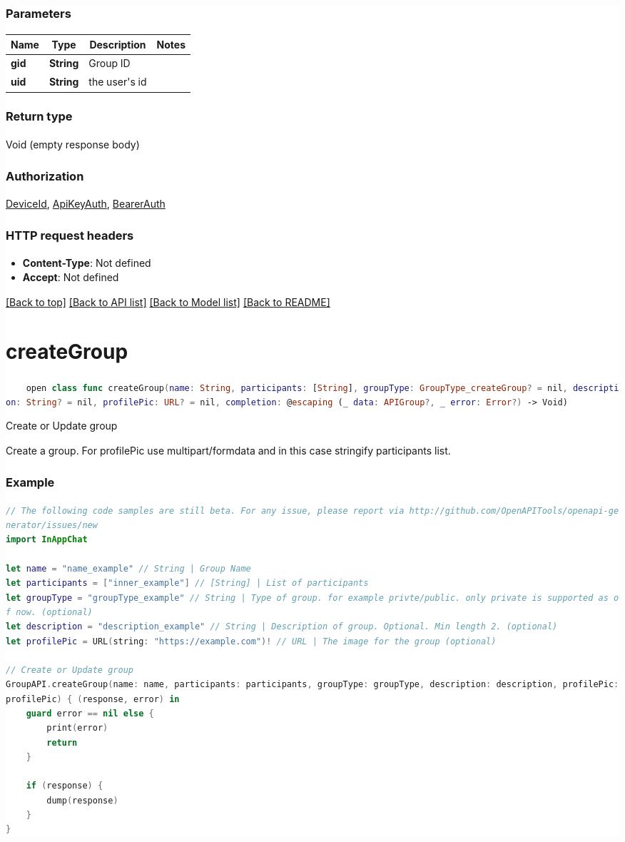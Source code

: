 ### Parameters

Name | Type | Description  | Notes
------------- | ------------- | ------------- | -------------
 **gid** | **String** | Group ID | 
 **uid** | **String** | the user&#39;s id | 

### Return type

Void (empty response body)

### Authorization

[DeviceId](../README.md#DeviceId), [ApiKeyAuth](../README.md#ApiKeyAuth), [BearerAuth](../README.md#BearerAuth)

### HTTP request headers

 - **Content-Type**: Not defined
 - **Accept**: Not defined

[[Back to top]](#) [[Back to API list]](../README.md#documentation-for-api-endpoints) [[Back to Model list]](../README.md#documentation-for-models) [[Back to README]](../README.md)

# **createGroup**
```swift
    open class func createGroup(name: String, participants: [String], groupType: GroupType_createGroup? = nil, description: String? = nil, profilePic: URL? = nil, completion: @escaping (_ data: APIGroup?, _ error: Error?) -> Void)
```

Create or Update group

Create a group. For profilePic use multipart/formdata and in this case stringify participants list.

### Example
```swift
// The following code samples are still beta. For any issue, please report via http://github.com/OpenAPITools/openapi-generator/issues/new
import InAppChat

let name = "name_example" // String | Group Name
let participants = ["inner_example"] // [String] | List of participants
let groupType = "groupType_example" // String | Type of group. for example privte/public. only private is supported as of now. (optional)
let description = "description_example" // String | Description of group. Optional. Min length 2. (optional)
let profilePic = URL(string: "https://example.com")! // URL | The image for the group (optional)

// Create or Update group
GroupAPI.createGroup(name: name, participants: participants, groupType: groupType, description: description, profilePic: profilePic) { (response, error) in
    guard error == nil else {
        print(error)
        return
    }

    if (response) {
        dump(response)
    }
}
```
